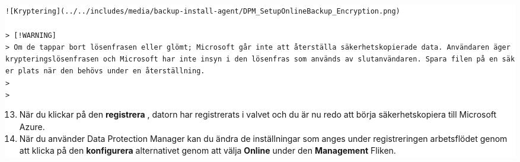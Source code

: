     ![Kryptering](../../includes/media/backup-install-agent/DPM_SetupOnlineBackup_Encryption.png)

    > [!WARNING]
    > Om de tappar bort lösenfrasen eller glömt; Microsoft går inte att återställa säkerhetskopierade data. Användaren äger krypteringslösenfrasen och Microsoft har inte insyn i den lösenfras som används av slutanvändaren. Spara filen på en säker plats när den behövs under en återställning.
    >
    >
13. När du klickar på den **registrera** , datorn har registrerats i valvet och du är nu redo att börja säkerhetskopiera till Microsoft Azure.
14. När du använder Data Protection Manager kan du ändra de inställningar som anges under registreringen arbetsflödet genom att klicka på den **konfigurera** alternativet genom att välja **Online** under den **Management**  Fliken.
